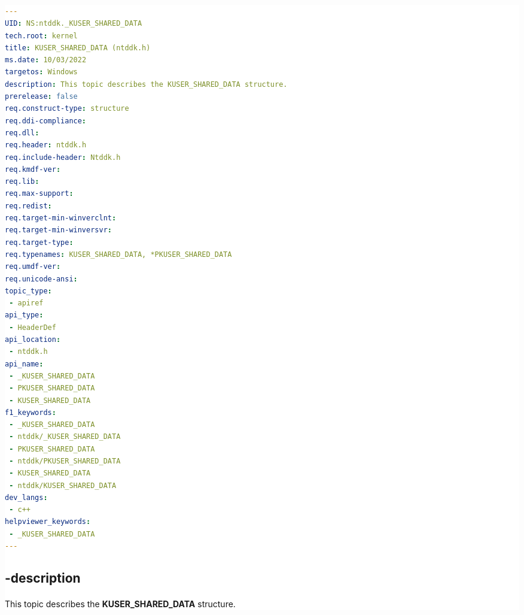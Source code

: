 ```yaml
---
UID: NS:ntddk._KUSER_SHARED_DATA
tech.root: kernel
title: KUSER_SHARED_DATA (ntddk.h)
ms.date: 10/03/2022
targetos: Windows
description: This topic describes the KUSER_SHARED_DATA structure.
prerelease: false
req.construct-type: structure
req.ddi-compliance: 
req.dll: 
req.header: ntddk.h
req.include-header: Ntddk.h
req.kmdf-ver: 
req.lib: 
req.max-support: 
req.redist: 
req.target-min-winverclnt: 
req.target-min-winversvr: 
req.target-type: 
req.typenames: KUSER_SHARED_DATA, *PKUSER_SHARED_DATA
req.umdf-ver: 
req.unicode-ansi: 
topic_type:
 - apiref
api_type:
 - HeaderDef
api_location:
 - ntddk.h
api_name:
 - _KUSER_SHARED_DATA
 - PKUSER_SHARED_DATA
 - KUSER_SHARED_DATA
f1_keywords:
 - _KUSER_SHARED_DATA
 - ntddk/_KUSER_SHARED_DATA
 - PKUSER_SHARED_DATA
 - ntddk/PKUSER_SHARED_DATA
 - KUSER_SHARED_DATA
 - ntddk/KUSER_SHARED_DATA
dev_langs:
 - c++
helpviewer_keywords:
 - _KUSER_SHARED_DATA
---
```


## -description

This topic describes the **KUSER_SHARED_DATA** structure.
